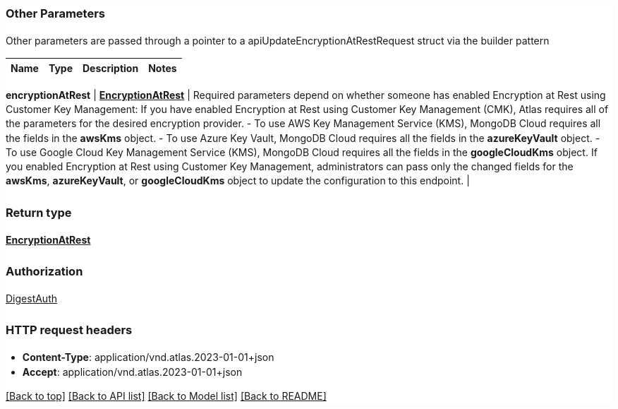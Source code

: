 ### Other Parameters

Other parameters are passed through a pointer to a apiUpdateEncryptionAtRestRequest struct via the builder pattern


Name | Type | Description  | Notes
------------- | ------------- | ------------- | -------------

 **encryptionAtRest** | [**EncryptionAtRest**](EncryptionAtRest.md) | Required parameters depend on whether someone has enabled Encryption at Rest using Customer Key Management:  If you have enabled Encryption at Rest using Customer Key Management (CMK), Atlas requires all of the parameters for the desired encryption provider.  - To use AWS Key Management Service (KMS), MongoDB Cloud requires all the fields in the **awsKms** object. - To use Azure Key Vault, MongoDB Cloud requires all the fields in the **azureKeyVault** object. - To use Google Cloud Key Management Service (KMS), MongoDB Cloud requires all the fields in the **googleCloudKms** object.  If you enabled Encryption at Rest using Customer Key  Management, administrators can pass only the changed fields for the **awsKms**, **azureKeyVault**, or **googleCloudKms** object to update the configuration to this endpoint. | 

### Return type

[**EncryptionAtRest**](EncryptionAtRest.md)

### Authorization
[DigestAuth](../README.md#Authentication)

### HTTP request headers

- **Content-Type**: application/vnd.atlas.2023-01-01+json
- **Accept**: application/vnd.atlas.2023-01-01+json

[[Back to top]](#) [[Back to API list]](../README.md#documentation-for-api-endpoints)
[[Back to Model list]](../README.md#documentation-for-models)
[[Back to README]](../README.md)

